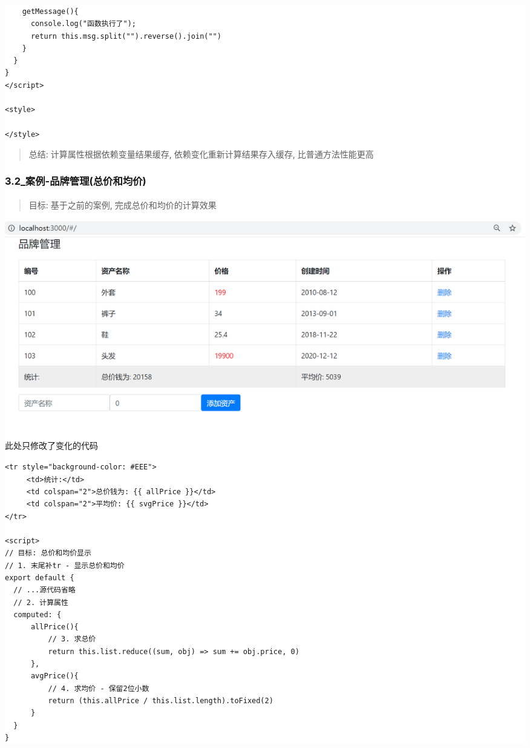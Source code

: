 ```vue
    getMessage(){
      console.log("函数执行了");
      return this.msg.split("").reverse().join("")
    }
  }
}
</script>

<style>

</style>
```

> 总结: 计算属性根据依赖变量结果缓存, 依赖变化重新计算结果存入缓存, 比普通方法性能更高

### 3.2_案例-品牌管理(总价和均价)

> 目标: 基于之前的案例, 完成总价和均价的计算效果

![image-20210215160140718](img/imagesDay3/image-20210215160140718.png)

此处只修改了变化的代码

```vue
<tr style="background-color: #EEE">
     <td>统计:</td>
     <td colspan="2">总价钱为: {{ allPrice }}</td>
     <td colspan="2">平均价: {{ svgPrice }}</td>
</tr>

<script>
// 目标: 总价和均价显示
// 1. 末尾补tr - 显示总价和均价
export default {
  // ...源代码省略
  // 2. 计算属性
  computed: {
      allPrice(){
          // 3. 求总价
          return this.list.reduce((sum, obj) => sum += obj.price, 0)
      },
      avgPrice(){
          // 4. 求均价 - 保留2位小数
          return (this.allPrice / this.list.length).toFixed(2)
      }
  }
}
```